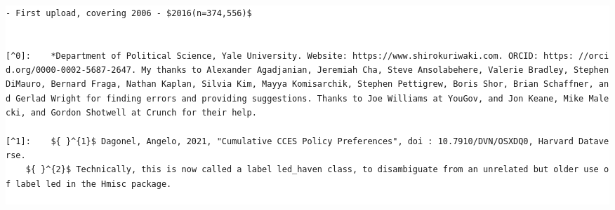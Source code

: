 ```
- First upload, covering 2006 - $2016(n=374,556)$


[^0]:    *Department of Political Science, Yale University. Website: https://www.shirokuriwaki.com. ORCID: https: //orcid.org/0000-0002-5687-2647. My thanks to Alexander Agadjanian, Jeremiah Cha, Steve Ansolabehere, Valerie Bradley, Stephen DiMauro, Bernard Fraga, Nathan Kaplan, Silvia Kim, Mayya Komisarchik, Stephen Pettigrew, Boris Shor, Brian Schaffner, and Gerlad Wright for finding errors and providing suggestions. Thanks to Joe Williams at YouGov, and Jon Keane, Mike Malecki, and Gordon Shotwell at Crunch for their help.

[^1]:    ${ }^{1}$ Dagonel, Angelo, 2021, "Cumulative CCES Policy Preferences", doi : 10.7910/DVN/OSXDQ0, Harvard Dataverse.
    ${ }^{2}$ Technically, this is now called a label led_haven class, to disambiguate from an unrelated but older use of label led in the Hmisc package.

